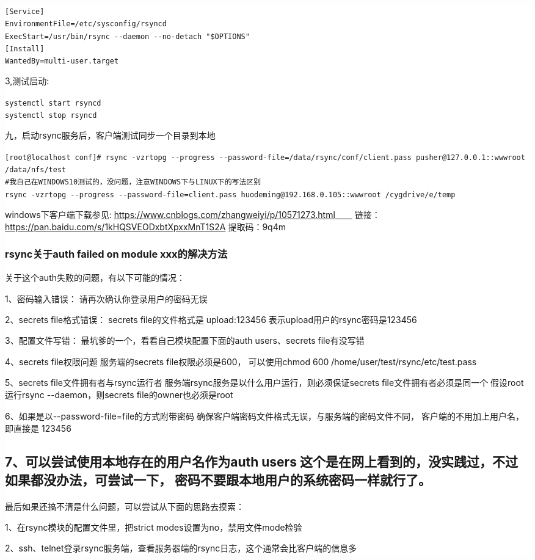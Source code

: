 ```shell
[Service]
EnvironmentFile=/etc/sysconfig/rsyncd
ExecStart=/usr/bin/rsync --daemon --no-detach "$OPTIONS"
[Install]
WantedBy=multi-user.target
```
3,测试启动:
```shell
systemctl start rsyncd
systemctl stop rsyncd
```
九，启动rsync服务后，客户端测试同步一个目录到本地
```shell
[root@localhost conf]# rsync -vzrtopg --progress --password-file=/data/rsync/conf/client.pass pusher@127.0.0.1::wwwroot /data/nfs/test
#我自己在WINDOWS10测试的，没问题，注意WINDOWS下与LINUX下的写法区别
rsync -vzrtopg --progress --password-file=client.pass huodeming@192.168.0.105::wwwroot /cygdrive/e/temp
```
windows下客户端下载参见: https://www.cnblogs.com/zhangweiyi/p/10571273.html　　
链接：https://pan.baidu.com/s/1kHQSVEODxbtXpxxMnT1S2A
提取码：9q4m

### rsync关于auth failed on module xxx的解决方法
关于这个auth失败的问题，有以下可能的情况：

1、密码输入错误：
请再次确认你登录用户的密码无误

2、secrets file格式错误：
secrets file的文件格式是  upload:123456
表示upload用户的rsync密码是123456

3、配置文件写错：
最坑爹的一个，看看自己模块配置下面的auth users、secrets file有没写错

4、secrets file权限问题
服务端的secrets file权限必须是600，
可以使用chmod 600 /home/user/test/rsync/etc/test.pass

5、secrets file文件拥有者与rsync运行者
服务端rsync服务是以什么用户运行，则必须保证secrets file文件拥有者必须是同一个
假设root运行rsync --daemon，则secrets file的owner也必须是root

6、如果是以--password-file=file的方式附带密码
确保客户端密码文件格式无误，与服务端的密码文件不同，
客户端的不用加上用户名，即直接是  123456

7、可以尝试使用本地存在的用户名作为auth users
这个是在网上看到的，没实践过，不过如果都没办法，可尝试一下，
密码不要跟本地用户的系统密码一样就行了。
-----------------------------
最后如果还搞不清是什么问题，可以尝试从下面的思路去摸索：

1、在rsync模块的配置文件里，把strict modes设置为no，禁用文件mode检验

2、ssh、telnet登录rsync服务端，查看服务器端的rsync日志，这个通常会比客户端的信息多